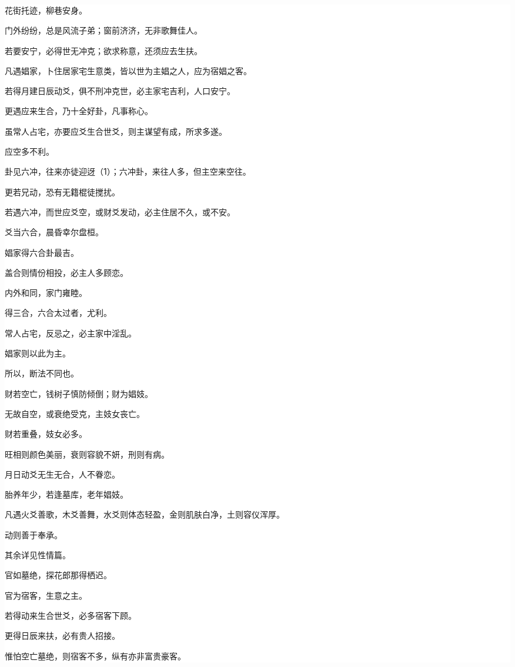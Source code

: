 花街托迹，柳巷安身。

门外纷纷，总是风流子弟；窗前济济，无非歌舞佳人。

若要安宁，必得世无冲克；欲求称意，还须应去生扶。

凡遇娼家，卜住居家宅生意类，皆以世为主娼之人，应为宿娼之客。

若得月建日辰动爻，俱不刑冲克世，必主家宅吉利，人口安宁。

更遇应来生合，乃十全好卦，凡事称心。

虽常人占宅，亦要应爻生合世爻，则主谋望有成，所求多遂。

应空多不利。

卦见六冲，往来亦徒迎迓（1）；六冲卦，来往人多，但主空来空往。

更若兄动，恐有无籍棍徒搅扰。

若遇六冲，而世应爻空，或财爻发动，必主住居不久，或不安。

爻当六合，晨昏幸尔盘桓。

娼家得六合卦最吉。

盖合则情份相投，必主人多顾恋。

内外和同，家门雍睦。

得三合，六合太过者，尤利。

常人占宅，反忌之，必主家中淫乱。

娼家则以此为主。

所以，断法不同也。

财若空亡，钱树子慎防倾倒；财为娼妓。

无故自空，或衰绝受克，主妓女丧亡。

财若重叠，妓女必多。

旺相则颜色美丽，衰则容貌不妍，刑则有病。

月日动爻无生无合，人不眷恋。

胎养年少，若逢墓库，老年娼妓。

凡遇火爻善歌，木爻善舞，水爻则体态轻盈，金则肌肤白净，土则容仪浑厚。

动则善于奉承。

其余详见性情篇。

官如墓绝，探花郎那得栖迟。

官为宿客，生意之主。

若得动来生合世爻，必多宿客下顾。

更得日辰来扶，必有贵人招接。

惟怕空亡墓绝，则宿客不多，纵有亦非富贵豪客。
